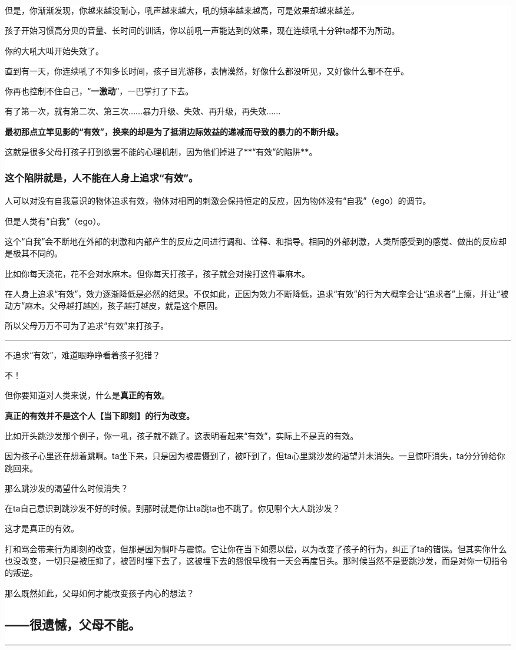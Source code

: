 但是，你渐渐发现，你越来越没耐心，吼声越来越大，吼的频率越来越高，可是效果却越来越差。

孩子开始习惯高分贝的音量、长时间的训话，你以前吼一声能达到的效果，现在连续吼十分钟ta都不为所动。

你的大吼大叫开始失效了。

直到有一天，你连续吼了不知多长时间，孩子目光游移，表情漠然，好像什么都没听见，又好像什么都不在乎。

你再也控制不住自己，“**一激动**”，一巴掌打了下去。

有了第一次，就有第二次、第三次……暴力升级、失效、再升级，再失效……

**最初那点立竿见影的“有效”，换来的却是为了抵消边际效益的递减而导致的暴力的不断升级。**

这就是很多父母打孩子打到欲罢不能的心理机制，因为他们掉进了**“有效”的陷阱**。

### 这个陷阱就是，人不能在人身上追求“有效”。

人可以对没有自我意识的物体追求有效，物体对相同的刺激会保持恒定的反应，因为物体没有“自我”（ego）的调节。

但是人类有“自我”（ego）。

这个“自我”会不断地在外部的刺激和内部产生的反应之间进行调和、诠释、和指导。相同的外部刺激，人类所感受到的感觉、做出的反应却是极其不同的。

比如你每天浇花，花不会对水麻木。但你每天打孩子，孩子就会对挨打这件事麻木。

在人身上追求“有效”，效力逐渐降低是必然的结果。不仅如此，正因为效力不断降低，追求“有效”的行为大概率会让“追求者”上瘾，并让“被动方”麻木。父母越打越凶，孩子越打越皮，就是这个原因。

所以父母万万不可为了追求“有效”来打孩子。

---

不追求“有效”，难道眼睁睁看着孩子犯错？

不！

但你要知道对人类来说，什么是**真正的有效**。

**真正的有效并不是这个人【当下即刻】的行为改变。**

比如开头跳沙发那个例子，你一吼，孩子就不跳了。这表明看起来“有效”，实际上不是真的有效。

因为孩子心里还在想着跳啊。ta坐下来，只是因为被震慑到了，被吓到了，但ta心里跳沙发的渴望并未消失。一旦惊吓消失，ta分分钟给你跳回来。

那么跳沙发的渴望什么时候消失？

在ta自己意识到跳沙发不好的时候。到那时就是你让ta跳ta也不跳了。你见哪个大人跳沙发？

这才是真正的有效。

打和骂会带来行为即刻的改变，但那是因为恫吓与震惊。它让你在当下如愿以偿，以为改变了孩子的行为，纠正了ta的错误。但其实你什么也没改变，一切只是被压抑了，被暂时埋下去了，这被埋下去的怨恨早晚有一天会再度冒头。那时候当然不是要跳沙发，而是对你一切指令的叛逆。

那么既然如此，父母如何才能改变孩子内心的想法？

  

  

  

  

## ——很遗憾，父母不能。

---